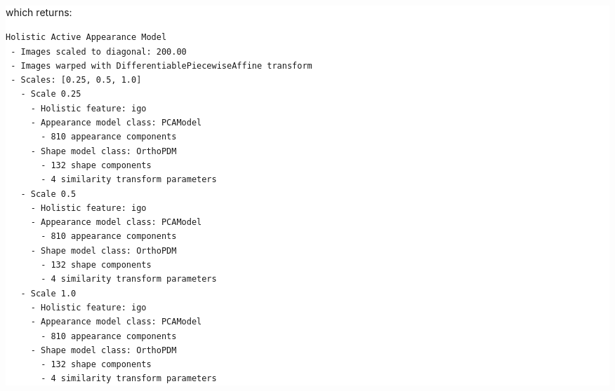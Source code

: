 which returns:

```
Holistic Active Appearance Model
 - Images scaled to diagonal: 200.00
 - Images warped with DifferentiablePiecewiseAffine transform
 - Scales: [0.25, 0.5, 1.0]
   - Scale 0.25
     - Holistic feature: igo
     - Appearance model class: PCAModel
       - 810 appearance components
     - Shape model class: OrthoPDM
       - 132 shape components
       - 4 similarity transform parameters
   - Scale 0.5
     - Holistic feature: igo
     - Appearance model class: PCAModel
       - 810 appearance components
     - Shape model class: OrthoPDM
       - 132 shape components
       - 4 similarity transform parameters
   - Scale 1.0
     - Holistic feature: igo
     - Appearance model class: PCAModel
       - 810 appearance components
     - Shape model class: OrthoPDM
       - 132 shape components
       - 4 similarity transform parameters
```
